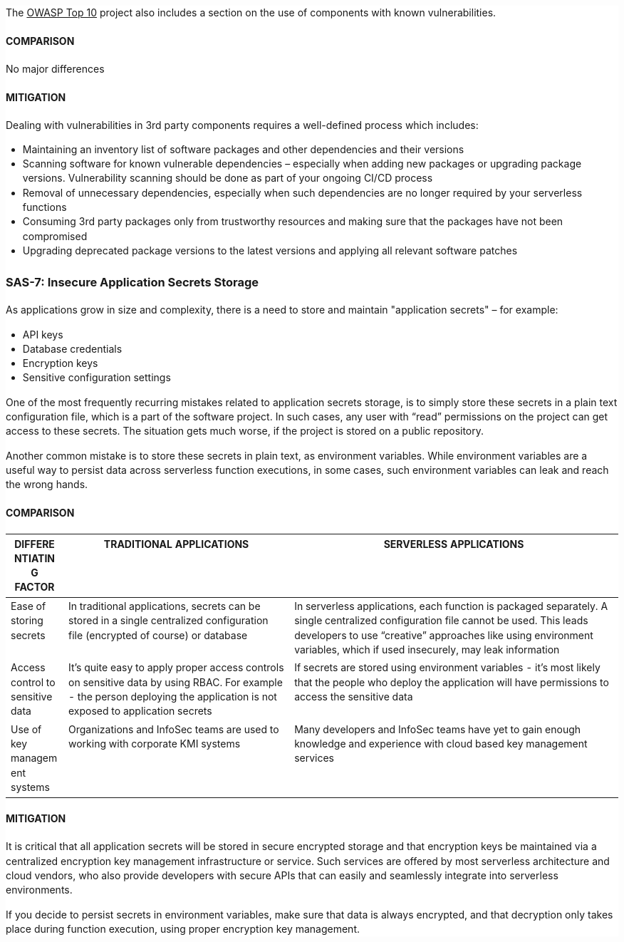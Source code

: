 The [OWASP Top 10](https://www.owasp.org/index.php/Category:OWASP_Top_Ten_Project) project also includes a section on the use of components with known vulnerabilities.

#### COMPARISON
No major differences

#### MITIGATION
Dealing with vulnerabilities in 3rd party components requires a well-defined process which includes:
- Maintaining an inventory list of software packages and other dependencies and their versions
- Scanning software for known vulnerable dependencies – especially when adding new packages or upgrading package versions. Vulnerability scanning should be done as part of your ongoing CI/CD process
- Removal of unnecessary dependencies, especially when such dependencies are no longer required by your serverless functions
- Consuming 3rd party packages only from trustworthy resources and making sure that the packages have not been compromised
- Upgrading deprecated package versions to the latest versions and applying all relevant software patches

### SAS-7: Insecure Application Secrets Storage
As applications grow in size and complexity, there is a need to store and maintain "application secrets" – for example:
- API keys
- Database credentials
- Encryption keys
- Sensitive configuration settings

One of the most frequently recurring mistakes related to application secrets storage, is to simply store these secrets in a plain text configuration file, which is a part of the software project. In such cases, any user with “read” permissions on the project can get access to these secrets. The situation gets much worse, if the project is stored on a public repository.

Another common mistake is to store these secrets in plain text, as environment variables. While environment variables are a useful way to persist data across serverless function executions, in some cases, such environment variables can leak and reach the wrong hands.

#### COMPARISON

|DIFFERENTIATING FACTOR|TRADITIONAL APPLICATIONS|SERVERLESS APPLICATIONS|
|----------------------|------------------------|-----------------------|
|Ease of storing secrets|In traditional applications, secrets can be stored in a single centralized configuration file (encrypted of course) or database|In serverless applications, each function is packaged separately. A single centralized configuration file cannot be used. This leads developers to use “creative” approaches like using environment variables, which if used insecurely, may leak information|
|Access control to sensitive data|It’s quite easy to apply proper access controls on sensitive data by using RBAC. For example - the person deploying the application is not exposed to application secrets|If secrets are stored using environment variables - it’s most likely that the people who deploy the application will have permissions to access the sensitive data|
|Use of key management systems|Organizations and InfoSec teams are used to working with corporate KMI systems|Many developers and InfoSec teams have yet to gain enough knowledge and experience with cloud based key management services|

#### MITIGATION
It is critical that all application secrets will be stored in secure encrypted storage and that encryption keys be maintained via a centralized encryption key management infrastructure or service. Such services are offered by most serverless architecture and cloud vendors, who also provide developers with secure APIs that can easily and seamlessly integrate into serverless environments.

If you decide to persist secrets in environment variables, make sure that data is always encrypted, and that decryption only takes place during function execution, using proper encryption key management.
